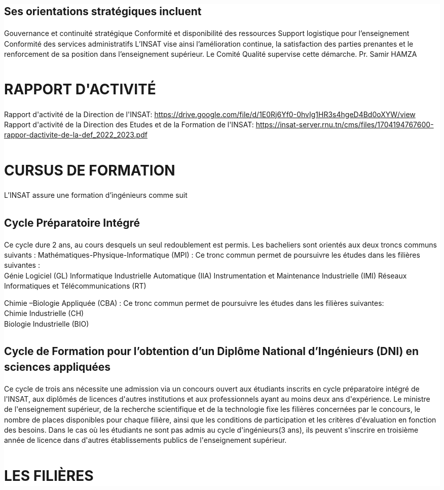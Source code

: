 ## Ses orientations stratégiques incluent 
Gouvernance et continuité stratégique
Conformité et disponibilité des ressources
Support logistique pour l’enseignement
Conformité des services administratifs
L’INSAT vise ainsi l’amélioration continue, la satisfaction des parties prenantes et le renforcement de sa position dans l’enseignement supérieur. Le Comité Qualité supervise cette démarche.
Pr. Samir HAMZA


# RAPPORT D'ACTIVITÉ
Rapport d'activité de la Direction de l'INSAT: https://drive.google.com/file/d/1E0Rj6Yf0-0hvIg1HR3s4hgeD4Bd0oXYW/view
Rapport d'activité de la Direction des Etudes et de la Formation de l'INSAT:
https://insat-server.rnu.tn/cms/files/1704194767600-rappor-dactivite-de-la-def_2022_2023.pdf


# CURSUS DE FORMATION
L’INSAT assure une formation d’ingénieurs comme suit 

## Cycle Préparatoire Intégré 
Ce cycle dure 2 ans, au cours desquels un seul redoublement est permis. Les bacheliers sont orientés aux deux troncs communs suivants :
Mathématiques-Physique-Informatique  (MPI) :  Ce   tronc   commun  permet   de poursuivre   les  études   dans   les  filières   suivantes :   
Génie Logiciel (GL)
Informatique Industrielle Automatique  (IIA)
Instrumentation et Maintenance Industrielle  (IMI)
Réseaux Informatiques et Télécommunications (RT) 

Chimie –Biologie Appliquée  (CBA) : Ce  tronc commun  permet  de poursuivre  les études   dans  les   filières   suivantes:  
Chimie   Industrielle   (CH)   
Biologie Industrielle (BIO)

## Cycle de Formation pour l’obtention d’un Diplôme National d’Ingénieurs (DNI) en sciences appliquées
Ce cycle de trois ans nécessite une admission via un concours ouvert aux étudiants inscrits en cycle préparatoire intégré de l'INSAT, aux diplômés de licences d'autres institutions et aux professionnels ayant au moins deux ans d'expérience. Le ministre de l'enseignement supérieur, de la recherche scientifique et de la technologie fixe les filières concernées par le concours, le nombre de places disponibles pour chaque filière, ainsi que les conditions de participation et les critères d'évaluation en fonction des besoins.
Dans le cas où les étudiants ne sont pas admis au cycle d'ingénieurs(3 ans), ils peuvent s'inscrire en troisième année de licence dans d'autres établissements publics de l'enseignement supérieur.

# LES FILIÈRES
